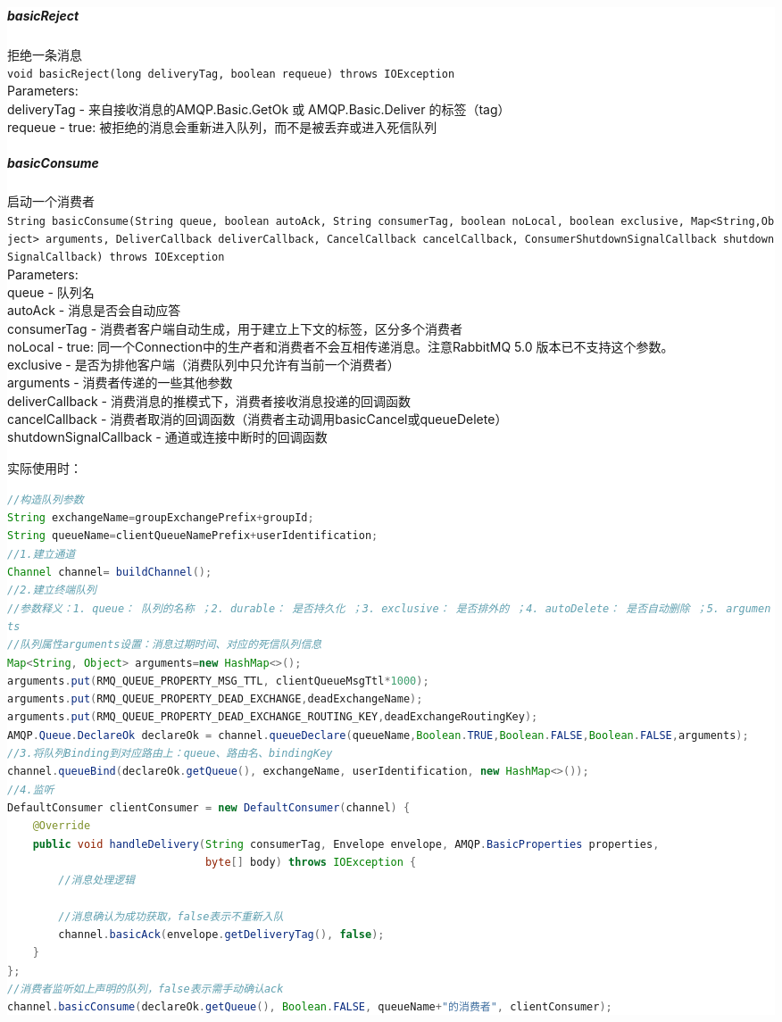 ##### basicReject  
拒绝一条消息  
`void basicReject(long deliveryTag, boolean requeue) throws IOException`  
Parameters:  
deliveryTag - 来自接收消息的AMQP.Basic.GetOk 或 AMQP.Basic.Deliver 的标签（tag）  
requeue - true: 被拒绝的消息会重新进入队列，而不是被丢弃或进入死信队列  
  
##### basicConsume  
启动一个消费者  
`String basicConsume(String queue, boolean autoAck, String consumerTag, boolean noLocal, boolean exclusive, Map<String,Object> arguments, DeliverCallback deliverCallback, CancelCallback cancelCallback, ConsumerShutdownSignalCallback shutdownSignalCallback) throws IOException`  
Parameters:  
queue - 队列名  
autoAck - 消息是否会自动应答  
consumerTag - 消费者客户端自动生成，用于建立上下文的标签，区分多个消费者  
noLocal - true: 同一个Connection中的生产者和消费者不会互相传递消息。注意RabbitMQ 5.0 版本已不支持这个参数。  
exclusive - 是否为排他客户端（消费队列中只允许有当前一个消费者）  
arguments - 消费者传递的一些其他参数  
deliverCallback - 消费消息的推模式下，消费者接收消息投递的回调函数  
cancelCallback - 消费者取消的回调函数（消费者主动调用basicCancel或queueDelete）  
shutdownSignalCallback - 通道或连接中断时的回调函数  
  
实际使用时：  

```java
//构造队列参数
String exchangeName=groupExchangePrefix+groupId;
String queueName=clientQueueNamePrefix+userIdentification;
//1.建立通道
Channel channel= buildChannel();
//2.建立终端队列
//参数释义：1. queue： 队列的名称 ；2. durable： 是否持久化 ；3. exclusive： 是否排外的 ；4. autoDelete： 是否自动删除 ；5. arguments
//队列属性arguments设置：消息过期时间、对应的死信队列信息
Map<String, Object> arguments=new HashMap<>();
arguments.put(RMQ_QUEUE_PROPERTY_MSG_TTL, clientQueueMsgTtl*1000);
arguments.put(RMQ_QUEUE_PROPERTY_DEAD_EXCHANGE,deadExchangeName);
arguments.put(RMQ_QUEUE_PROPERTY_DEAD_EXCHANGE_ROUTING_KEY,deadExchangeRoutingKey);
AMQP.Queue.DeclareOk declareOk = channel.queueDeclare(queueName,Boolean.TRUE,Boolean.FALSE,Boolean.FALSE,arguments);
//3.将队列Binding到对应路由上：queue、路由名、bindingKey
channel.queueBind(declareOk.getQueue(), exchangeName, userIdentification, new HashMap<>());
//4.监听
DefaultConsumer clientConsumer = new DefaultConsumer(channel) {
    @Override
    public void handleDelivery(String consumerTag, Envelope envelope, AMQP.BasicProperties properties,
                               byte[] body) throws IOException {
        //消息处理逻辑
        
        //消息确认为成功获取，false表示不重新入队
        channel.basicAck(envelope.getDeliveryTag(), false);
    }
};
//消费者监听如上声明的队列，false表示需手动确认ack
channel.basicConsume(declareOk.getQueue(), Boolean.FALSE, queueName+"的消费者", clientConsumer);
```
